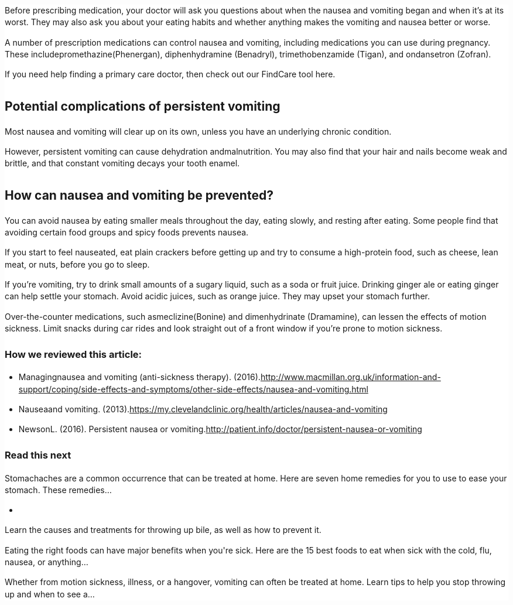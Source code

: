 Before prescribing medication, your doctor will ask you questions about when the nausea and vomiting began and when it’s at its worst. They may also ask you about your eating habits and whether anything makes the vomiting and nausea better or worse.

A number of prescription medications can control nausea and vomiting, including medications you can use during pregnancy. These includepromethazine(Phenergan), diphenhydramine (Benadryl), trimethobenzamide (Tigan), and ondansetron (Zofran).

If you need help finding a primary care doctor, then check out our FindCare tool here.

## Potential complications of persistent vomiting

Most nausea and vomiting will clear up on its own, unless you have an underlying chronic condition.

However, persistent vomiting can cause dehydration andmalnutrition. You may also find that your hair and nails become weak and brittle, and that constant vomiting decays your tooth enamel.

## How can nausea and vomiting be prevented?

You can avoid nausea by eating smaller meals throughout the day, eating slowly, and resting after eating. Some people find that avoiding certain food groups and spicy foods prevents nausea.

If you start to feel nauseated, eat plain crackers before getting up and try to consume a high-protein food, such as cheese, lean meat, or nuts, before you go to sleep.

If you’re vomiting, try to drink small amounts of a sugary liquid, such as a soda or fruit juice. Drinking ginger ale or eating ginger can help settle your stomach. Avoid acidic juices, such as orange juice. They may upset your stomach further.

Over-the-counter medications, such asmeclizine(Bonine) and dimenhydrinate (Dramamine), can lessen the effects of motion sickness. Limit snacks during car rides and look straight out of a front window if you’re prone to motion sickness.

### How we reviewed this article:

* Managingnausea and vomiting (anti-sickness therapy). (2016).http://www.macmillan.org.uk/information-and-support/coping/side-effects-and-symptoms/other-side-effects/nausea-and-vomiting.html

* Nauseaand vomiting. (2013).https://my.clevelandclinic.org/health/articles/nausea-and-vomiting

* NewsonL. (2016). Persistent nausea or vomiting.http://patient.info/doctor/persistent-nausea-or-vomiting

### Read this next

Stomachaches are a common occurrence that can be treated at home. Here are seven home remedies for you to use to ease your stomach. These remedies…

* 

Learn the causes and treatments for throwing up bile, as well as how to prevent it.

Eating the right foods can have major benefits when you're sick. Here are the 15 best foods to eat when sick with the cold, flu, nausea, or anything…

Whether from motion sickness, illness, or a hangover, vomiting can often be treated at home. Learn tips to help you stop throwing up and when to see a…

